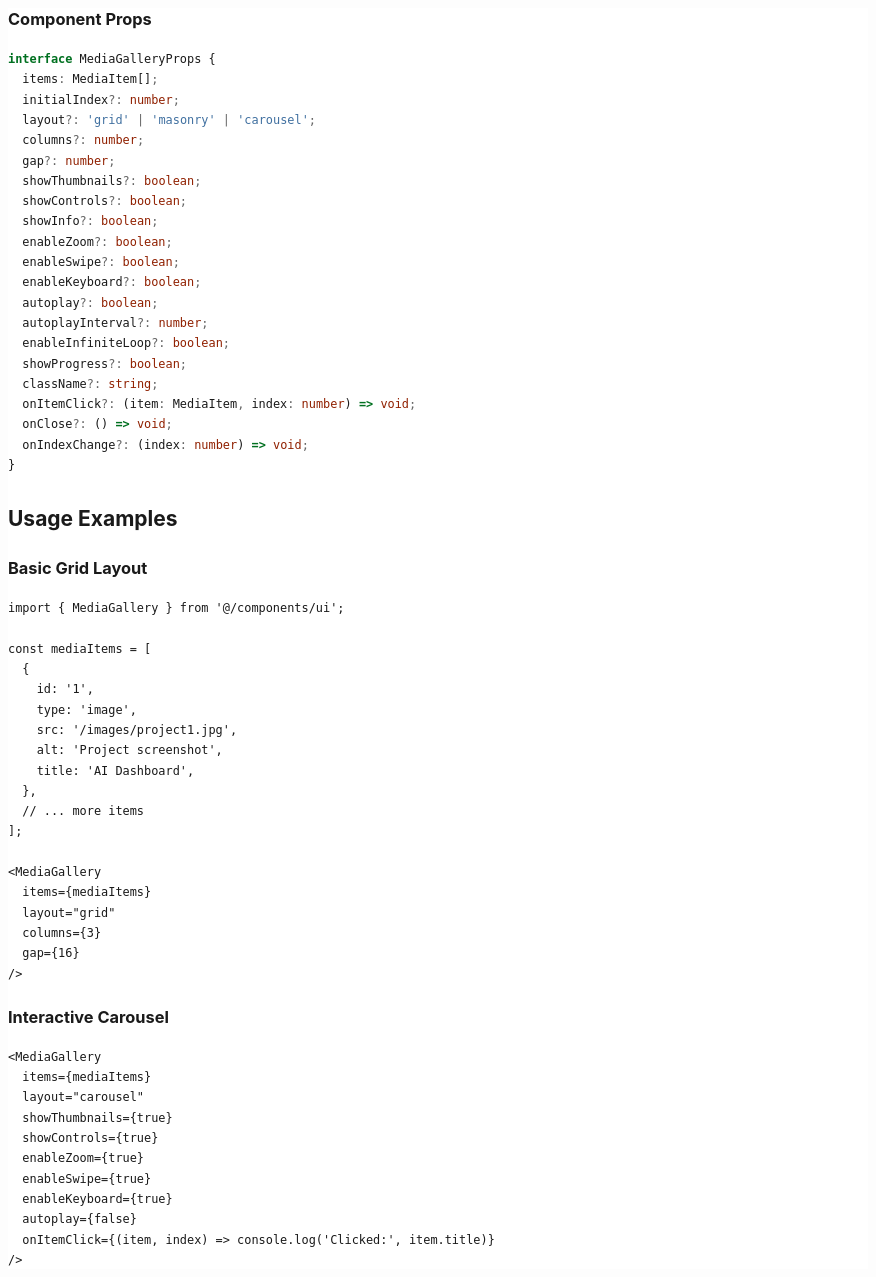 ### Component Props
```typescript
interface MediaGalleryProps {
  items: MediaItem[];
  initialIndex?: number;
  layout?: 'grid' | 'masonry' | 'carousel';
  columns?: number;
  gap?: number;
  showThumbnails?: boolean;
  showControls?: boolean;
  showInfo?: boolean;
  enableZoom?: boolean;
  enableSwipe?: boolean;
  enableKeyboard?: boolean;
  autoplay?: boolean;
  autoplayInterval?: number;
  enableInfiniteLoop?: boolean;
  showProgress?: boolean;
  className?: string;
  onItemClick?: (item: MediaItem, index: number) => void;
  onClose?: () => void;
  onIndexChange?: (index: number) => void;
}
```

## Usage Examples

### Basic Grid Layout
```tsx
import { MediaGallery } from '@/components/ui';

const mediaItems = [
  {
    id: '1',
    type: 'image',
    src: '/images/project1.jpg',
    alt: 'Project screenshot',
    title: 'AI Dashboard',
  },
  // ... more items
];

<MediaGallery
  items={mediaItems}
  layout="grid"
  columns={3}
  gap={16}
/>
```

### Interactive Carousel
```tsx
<MediaGallery
  items={mediaItems}
  layout="carousel"
  showThumbnails={true}
  showControls={true}
  enableZoom={true}
  enableSwipe={true}
  enableKeyboard={true}
  autoplay={false}
  onItemClick={(item, index) => console.log('Clicked:', item.title)}
/>
```
